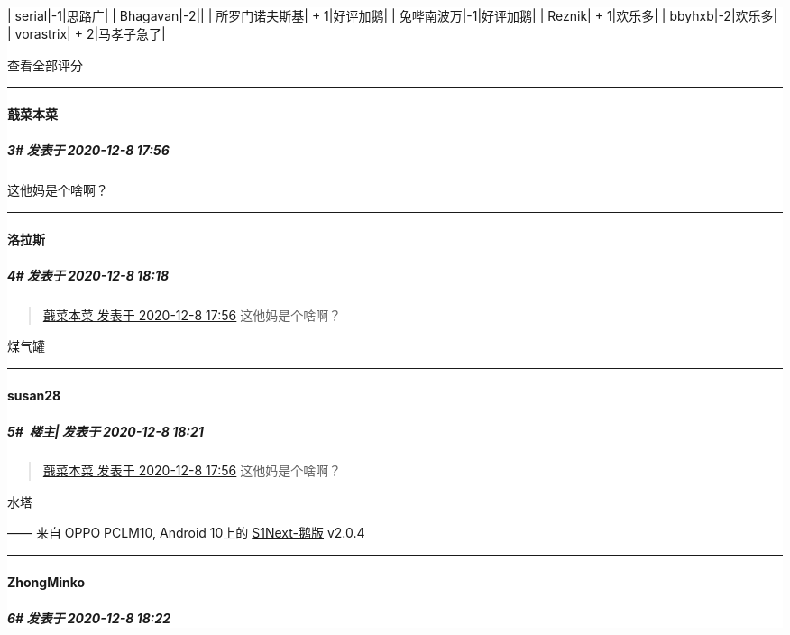 | serial|-1|思路广|
| Bhagavan|-2||
| 所罗门诺夫斯基| + 1|好评加鹅|
| 兔哔南波万|-1|好评加鹅|
| Reznik| + 1|欢乐多|
| bbyhxb|-2|欢乐多|
| vorastrix| + 2|马孝子急了|


查看全部评分


-----

####  蕺菜本菜  
##### 3#       发表于 2020-12-8 17:56


这他妈是个啥啊？


-----

####  洛拉斯  
##### 4#       发表于 2020-12-8 18:18


<blockquote><a href="httphttps://bbs.saraba1st.com/2b/forum.php?mod=redirect&amp;goto=findpost&amp;pid=49652118&amp;ptid=1976399" target="_blank">蕺菜本菜 发表于 2020-12-8 17:56</a>
这他妈是个啥啊？</blockquote>
煤气罐


-----

####  susan28  
##### 5#         楼主| 发表于 2020-12-8 18:21


<blockquote><a href="httphttps://bbs.saraba1st.com/2b/forum.php?mod=redirect&amp;goto=findpost&amp;pid=49652118&amp;ptid=1976399" target="_blank">蕺菜本菜 发表于 2020-12-8 17:56</a>
这他妈是个啥啊？</blockquote>
水塔

—— 来自 OPPO PCLM10, Android 10上的 [S1Next-鹅版](https://github.com/ykrank/S1-Next/releases) v2.0.4


-----

####  ZhongMinko  
##### 6#       发表于 2020-12-8 18:22
